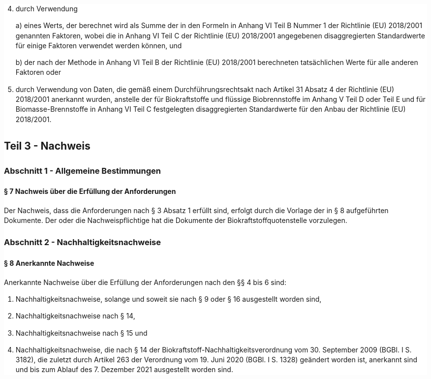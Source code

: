 



4.  durch Verwendung

    a)  eines Werts, der berechnet wird als Summe der in den Formeln in Anhang VI Teil B Nummer 1 der Richtlinie (EU) 2018/2001 genannten Faktoren, wobei die in Anhang VI Teil C der Richtlinie (EU) 2018/2001 angegebenen disaggregierten Standardwerte für einige Faktoren verwendet werden können, und


    b)  der nach der Methode in Anhang VI Teil B der Richtlinie (EU) 2018/2001 berechneten tatsächlichen Werte für alle anderen Faktoren oder





5.  durch Verwendung von Daten, die gemäß einem Durchführungsrechtsakt nach Artikel 31 Absatz 4 der Richtlinie (EU) 2018/2001 anerkannt wurden, anstelle der für Biokraftstoffe und flüssige Biobrennstoffe im Anhang V Teil D oder Teil E und für Biomasse-Brennstoffe in Anhang VI Teil C festgelegten disaggregierten Standardwerte für den Anbau der Richtlinie (EU) 2018/2001.





## Teil 3 - Nachweis


### Abschnitt 1 - Allgemeine Bestimmungen


#### § 7 Nachweis über die Erfüllung der Anforderungen

Der Nachweis, dass die Anforderungen nach § 3 Absatz 1 erfüllt sind, erfolgt durch die Vorlage der in § 8 aufgeführten Dokumente. Der oder die Nachweispflichtige hat die Dokumente der Biokraftstoffquotenstelle vorzulegen.


### Abschnitt 2 - Nachhaltigkeitsnachweise


#### § 8 Anerkannte Nachweise

Anerkannte Nachweise über die Erfüllung der Anforderungen nach den §§ 4 bis 6 sind:

1.  Nachhaltigkeitsnachweise, solange und soweit sie nach § 9 oder § 16 ausgestellt worden sind,


2.  Nachhaltigkeitsnachweise nach § 14,


3.  Nachhaltigkeitsnachweise nach § 15 und


4.  Nachhaltigkeitsnachweise, die nach § 14 der Biokraftstoff-Nachhaltigkeitsverordnung vom 30. September 2009 (BGBl. I S. 3182), die zuletzt durch Artikel 263 der Verordnung vom 19. Juni 2020 (BGBl. I S. 1328) geändert worden ist, anerkannt sind und bis zum Ablauf des 7. Dezember 2021 ausgestellt worden sind.




